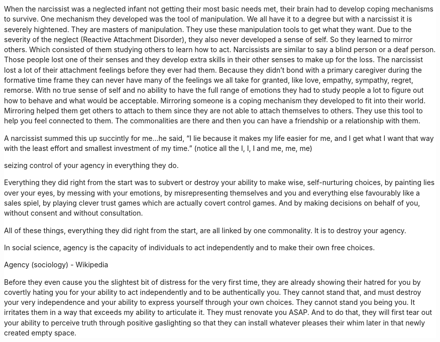 When the narcissist was a neglected infant not getting their most basic needs met, their brain had to develop coping mechanisms to 
survive. One mechanism they developed was the tool of manipulation. We all have it to a degree but with a narcissist it is severely 
hightened. They are masters of manipulation. They use these manipulation tools to get what they want. Due to the severity of the neglect 
(Reactive Attachment Disorder), they also never developed a sense of self. So they learned to mirror others. Which consisted of them 
studying others to learn how to act. Narcissists are similar to say a blind person or a deaf person. Those people lost one of their senses 
and they develop extra skills in their other senses to make up for the loss. The narcissist lost a lot of their attachment feelings before 
they ever had them. Because they didn’t bond with a primary caregiver during the formative time frame they can never have many of the 
feelings we all take for granted, like love, empathy, sympathy, regret, remorse. With no true sense of self and no ability to have the 
full range of emotions they had to study people a lot to figure out how to behave and what would be acceptable. Mirroring someone is a 
coping mechanism they developed to fit into their world. Mirroring helped them get others to attach to them since they are not able to 
attach themselves to others. They use this tool to help you feel connected to them. The commonalities are there and then you can have a 
friendship or a relationship with them.


A narcissist summed this up succintly for me…he said, “I lie because it makes my life easier for me, and I get what I want that way with 
the least effort and smallest investment of my time.” (notice all the I, I, I and me, me, me)

seizing control of your agency in everything they do.

Everything they did right from the start was to subvert or destroy your ability to make wise, self-nurturing choices, by painting lies 
over your eyes, by messing with your emotions, by misrepresenting themselves and you and everything else favourably like a sales spiel, by 
playing clever trust games which are actually covert control games. And by making decisions on behalf of you, without consent and without 
consultation.

All of these things, everything they did right from the start, are all linked by one commonality. It is to destroy your agency.

In social science, agency is the capacity of individuals to act independently and to make their own free choices.

Agency (sociology) - Wikipedia

Before they even cause you the slightest bit of distress for the very first time, they are already showing their hatred for you by 
covertly hating you for your ability to act independently and to be authentically you. They cannot stand that, and must destroy your very 
independence and your ability to express yourself through your own choices. They cannot stand you being you. It irritates them in a way 
that exceeds my ability to articulate it. They must renovate you ASAP. And to do that, they will first tear out your ability to perceive 
truth through positive gaslighting so that they can install whatever pleases their whim later in that newly created empty space.
